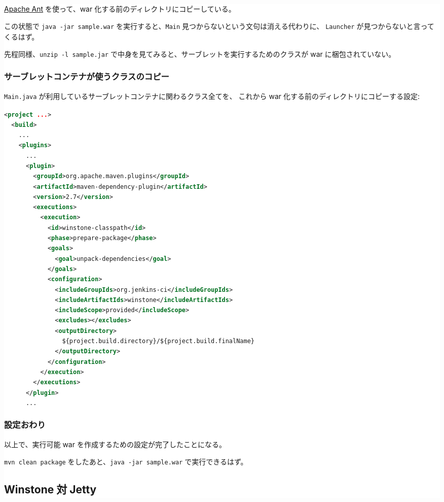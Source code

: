 [Apache Ant][] を使って、war 化する前のディレクトリにコピーしている。

この状態で `java -jar sample.war` を実行すると、`Main` 見つからないという文句は消える代わりに、
`Launcher` が見つからないと言ってくるはず。

先程同様、`unzip -l sample.jar` で中身を見てみると、サーブレットを実行するためのクラスが
war に梱包されていない。

[Apache Ant]: http://ant.apache.org/

### サーブレットコンテナが使うクラスのコピー

`Main.java` が利用しているサーブレットコンテナに関わるクラス全てを、
これから war 化する前のディレクトリにコピーする設定:

```xml
<project ...>
  <build>
    ...
    <plugins>
      ...
      <plugin>
        <groupId>org.apache.maven.plugins</groupId>
        <artifactId>maven-dependency-plugin</artifactId>
        <version>2.7</version>
        <executions>
          <execution>
            <id>winstone-classpath</id>
            <phase>prepare-package</phase>
            <goals>
              <goal>unpack-dependencies</goal>
            </goals>
            <configuration>
              <includeGroupIds>org.jenkins-ci</includeGroupIds>
              <includeArtifactIds>winstone</includeArtifactIds>
              <includeScope>provided</includeScope>
              <excludes></excludes>
              <outputDirectory>
                ${project.build.directory}/${project.build.finalName}
              </outputDirectory>
            </configuration>
          </execution>
        </executions>
      </plugin>
      ...
```

### 設定おわり

以上で、実行可能 war を作成するための設定が完了したことになる。

`mvn clean package` をしたあと、`java -jar sample.war` で実行できるはず。



Winstone 対 Jetty
-----------------


[Jenkins]: http://jenkins-ci.org/
[Maven 3]: http://maven.apache.org/
[winstone-versions]: http://sourceforge.net/projects/winstone/files/winstone/
[Tomcat]: http://tomcat.apache.org/
[tjws]: http://tjws.sourceforge.net/
